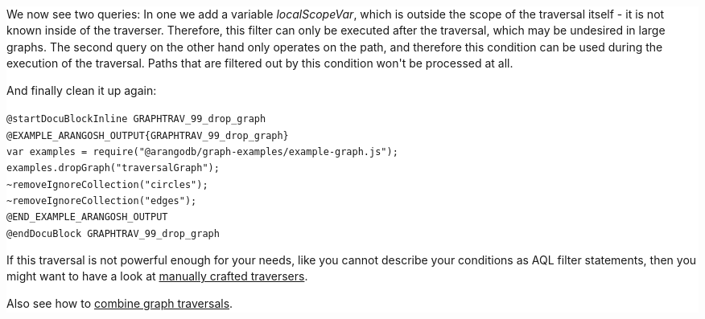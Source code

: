 We now see two queries: In one we add a variable *localScopeVar*, which is outside
the scope of the traversal itself - it is not known inside of the traverser.
Therefore, this filter can only be executed after the traversal, which may be
undesired in large graphs. The second query on the other hand only operates on the
path, and therefore this condition can be used during the execution of the traversal.
Paths that are filtered out by this condition won't be processed at all.

And finally clean it up again:

    @startDocuBlockInline GRAPHTRAV_99_drop_graph
    @EXAMPLE_ARANGOSH_OUTPUT{GRAPHTRAV_99_drop_graph}
    var examples = require("@arangodb/graph-examples/example-graph.js");
    examples.dropGraph("traversalGraph");
    ~removeIgnoreCollection("circles");
    ~removeIgnoreCollection("edges");
    @END_EXAMPLE_ARANGOSH_OUTPUT
    @endDocuBlock GRAPHTRAV_99_drop_graph


If this traversal is not powerful enough for your needs, like you cannot describe
your conditions as AQL filter statements, then you might want to have a look at
[manually crafted traversers](../../Manual/Graphs/Traversals/index.html).

Also see how to [combine graph traversals](../Examples/CombiningGraphTraversals.md).
